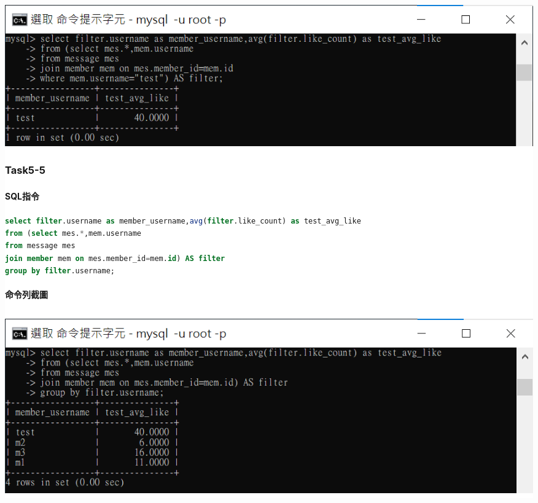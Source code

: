 ![task5_4](./pics/task5_4.png)
### Task5-5
#### SQL指令
```sql
select filter.username as member_username,avg(filter.like_count) as test_avg_like
from (select mes.*,mem.username
from message mes
join member mem on mes.member_id=mem.id) AS filter
group by filter.username;
```
#### 命令列截圖
![task5_5](./pics/task5_5.png)
---